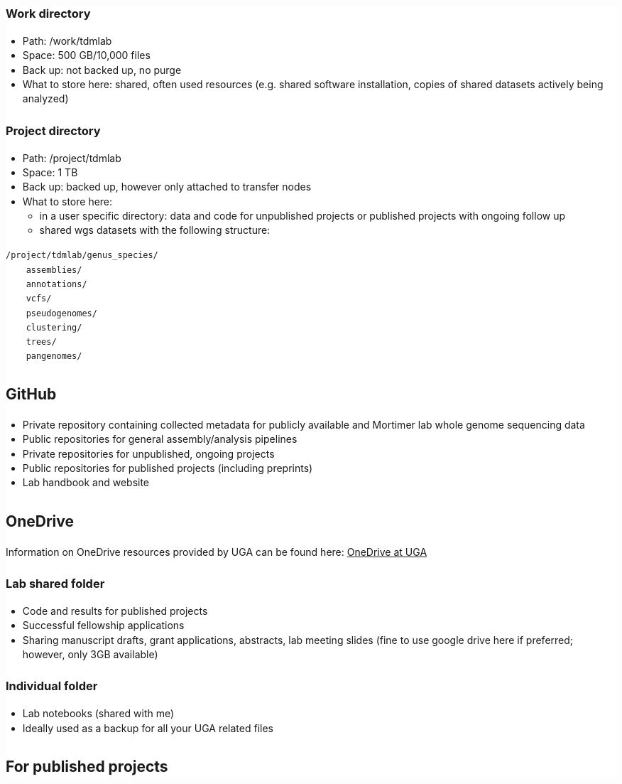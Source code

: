 ### Work directory
- Path: /work/tdmlab
- Space: 500 GB/10,000 files
- Back up: not backed up, no purge
- What to store here: shared, often used resources (e.g. shared software installation, copies of shared datasets actively being analyzed)

### Project directory
- Path: /project/tdmlab
- Space: 1 TB
- Back up: backed up, however only attached to transfer nodes
- What to store here:
  - in a user specific directory: data and code for unpublished projects or published projects with ongoing follow up
  - shared wgs datasets with the following structure:
```
/project/tdmlab/genus_species/
	assemblies/
	annotations/
	vcfs/
	pseudogenomes/
	clustering/
	trees/
	pangenomes/
```

## GitHub
- Private repository containing collected metadata for publicly available and Mortimer lab whole genome sequencing data
- Public repositories for general assembly/analysis pipelines
- Private repositories for unpublished, ongoing projects 
- Public repositories for published projects (including preprints)
- Lab handbook and website

## OneDrive

Information on OneDrive resources provided by UGA can be found here: [OneDrive at UGA](https://ugamail.uga.edu/onedrive_business/)

### Lab shared folder
- Code and results for published projects
- Successful fellowship applications
- Sharing manuscript drafts, grant applications, abstracts, lab meeting slides (fine to use google drive here if preferred; however, only 3GB available)

### Individual folder
- Lab notebooks (shared with me)
- Ideally used as a backup for all your UGA related files

## For published projects
